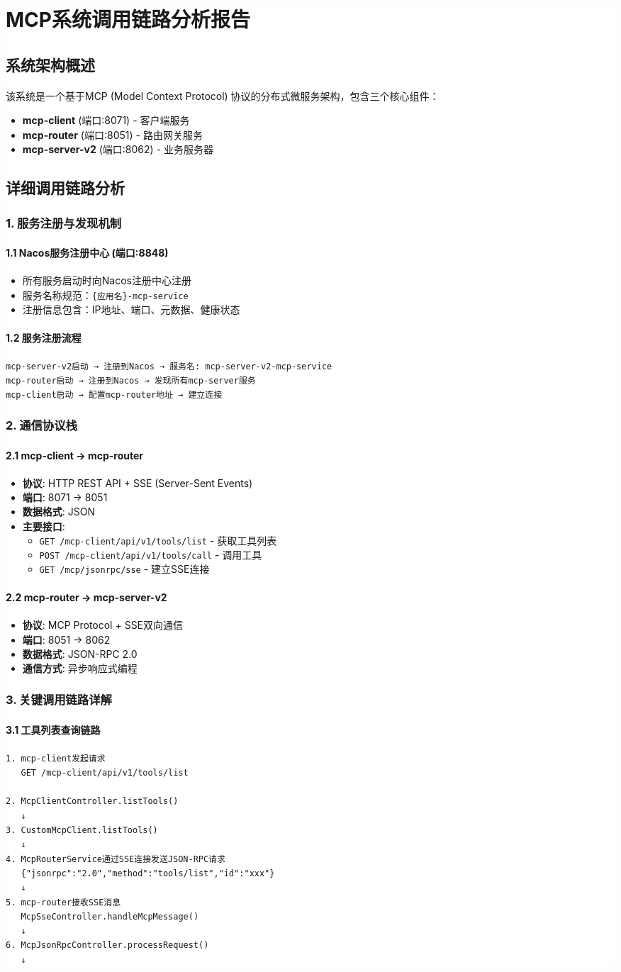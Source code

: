 # MCP系统调用链路分析报告

## 系统架构概述

该系统是一个基于MCP (Model Context Protocol) 协议的分布式微服务架构，包含三个核心组件：

- **mcp-client** (端口:8071) - 客户端服务
- **mcp-router** (端口:8051) - 路由网关服务  
- **mcp-server-v2** (端口:8062) - 业务服务器

## 详细调用链路分析

### 1. 服务注册与发现机制

#### 1.1 Nacos服务注册中心 (端口:8848)
- 所有服务启动时向Nacos注册中心注册
- 服务名称规范：`{应用名}-mcp-service`
- 注册信息包含：IP地址、端口、元数据、健康状态

#### 1.2 服务注册流程
```
mcp-server-v2启动 → 注册到Nacos → 服务名: mcp-server-v2-mcp-service
mcp-router启动 → 注册到Nacos → 发现所有mcp-server服务
mcp-client启动 → 配置mcp-router地址 → 建立连接
```

### 2. 通信协议栈

#### 2.1 mcp-client → mcp-router
- **协议**: HTTP REST API + SSE (Server-Sent Events)
- **端口**: 8071 → 8051
- **数据格式**: JSON
- **主要接口**:
  - `GET /mcp-client/api/v1/tools/list` - 获取工具列表
  - `POST /mcp-client/api/v1/tools/call` - 调用工具
  - `GET /mcp/jsonrpc/sse` - 建立SSE连接

#### 2.2 mcp-router → mcp-server-v2
- **协议**: MCP Protocol + SSE双向通信
- **端口**: 8051 → 8062
- **数据格式**: JSON-RPC 2.0
- **通信方式**: 异步响应式编程

### 3. 关键调用链路详解

#### 3.1 工具列表查询链路
```
1. mcp-client发起请求
   GET /mcp-client/api/v1/tools/list

2. McpClientController.listTools()
   ↓
3. CustomMcpClient.listTools()
   ↓
4. McpRouterService通过SSE连接发送JSON-RPC请求
   {"jsonrpc":"2.0","method":"tools/list","id":"xxx"}
   ↓
5. mcp-router接收SSE消息
   McpSseController.handleMcpMessage()
   ↓
6. McpJsonRpcController.processRequest()
   ↓
```